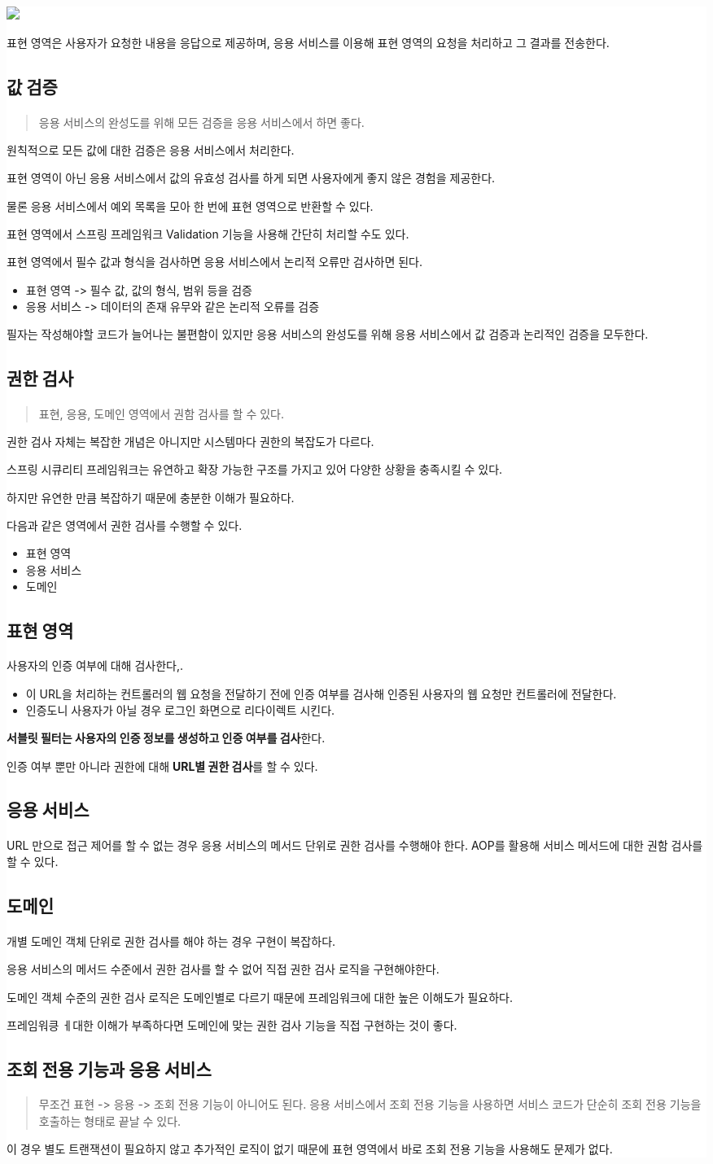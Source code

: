 ![](https://user-images.githubusercontent.com/43809168/99542710-b9734e00-29f5-11eb-9cdf-b40c85292e53.png)

표현 영역은 사용자가 요청한 내용을 응답으로 제공하며, 응용 서비스를 이용해 표현 영역의 요청을 처리하고 그 결과를 전송한다.

## 값 검증
> 응용 서비스의 완성도를 위해 모든 검증을 응용 서비스에서 하면 좋다.

원칙적으로 모든 값에 대한 검증은 응용 서비스에서 처리한다. 
  
표현 영역이 아닌 응용 서비스에서 값의 유효성 검사를 하게 되면 사용자에게 좋지 않은 경험을 제공한다.  
  
물론 응용 서비스에서 예외 목록을 모아 한 번에 표현 영역으로 반환할 수 있다.  
  
표현 영역에서 스프링 프레임워크 Validation 기능을 사용해 간단히 처리할 수도 있다.  
  
표현 영역에서 필수 값과 형식을 검사하면 응용 서비스에서 논리적 오류만 검사하면 된다.

- 표현 영역 -> 필수 값, 값의 형식, 범위 등을 검증
- 응용 서비스 -> 데이터의 존재 유무와 같은 논리적 오류를 검증

필자는 작성해야할 코드가 늘어나는 불편함이 있지만 응용 서비스의 완성도를 위해 응용 서비스에서 값 검증과 논리적인 검증을 모두한다.

## 권한 검사
> 표현, 응용, 도메인 영역에서 권함 검사를 할 수 있다.

권한 검사 자체는 복잡한 개념은 아니지만 시스템마다 권한의 복잡도가 다르다.  
  
스프링 시큐리티 프레임워크는 유연하고 확장 가능한 구조를 가지고 있어 다양한 상황을 충족시킬 수 있다.  
  
하지만 유연한 만큼 복잡하기 때문에 충분한 이해가 필요하다.
  
다음과 같은 영역에서 권한 검사를 수행할 수 있다.
- 표현 영역
- 응용 서비스
- 도메인

## 표현 영역
사용자의 인증 여부에 대해 검사한다,.
- 이 URL을 처리하는 컨트롤러의 웹 요청을 전달하기 전에 인증 여부를 검사해 인증된 사용자의 웹 요청만 컨트롤러에 전달한다.
- 인증도니 사용자가 아닐 경우 로그인 화면으로 리다이렉트 시킨다.

**서블릿 필터는 사용자의 인증 정보를 생성하고 인증 여부를 검사**한다.  
  
인증 여부 뿐만 아니라 권한에 대해 **URL별 권한 검사**를 할 수 있다.

## 응용 서비스
URL 만으로 접근 제어를 할 수 없는 경우 응용 서비스의 메서드 단위로 권한 검사를 수행해야 한다. AOP를 활용해 서비스 메서드에 대한 권함 검사를 할 수 있다.

## 도메인
개별 도메인 객체 단위로 권한 검사를 해야 하는 경우 구현이 복잡하다.  
  
응용 서비스의 메서드 수준에서 권한 검사를 할 수 없어 직접 권한 검사 로직을 구현해야한다.  
  
도메인 객체 수준의 권한 검사 로직은 도메인별로 다르기 때문에 프레임워크에 대한 높은 이해도가 필요하다.  
  
프레임워킁 ㅔ대한 이해가 부족하다면 도메인에 맞는 권한 검사 기능을 직접 구현하는 것이 좋다.

## 조회 전용 기능과 응용 서비스
> 무조건 표현 -> 응용 -> 조회 전용 기능이 아니어도 된다.
응용 서비스에서 조회 전용 기능을 사용하면 서비스 코드가 단순히 조회 전용 기능을 호출하는 형태로 끝날 수 있다.  
  
이 경우 별도 트랜잭션이 필요하지 않고 추가적인 로직이 없기 때문에 표현 영역에서 바로 조회 전용 기능을 사용해도 문제가 없다.  
